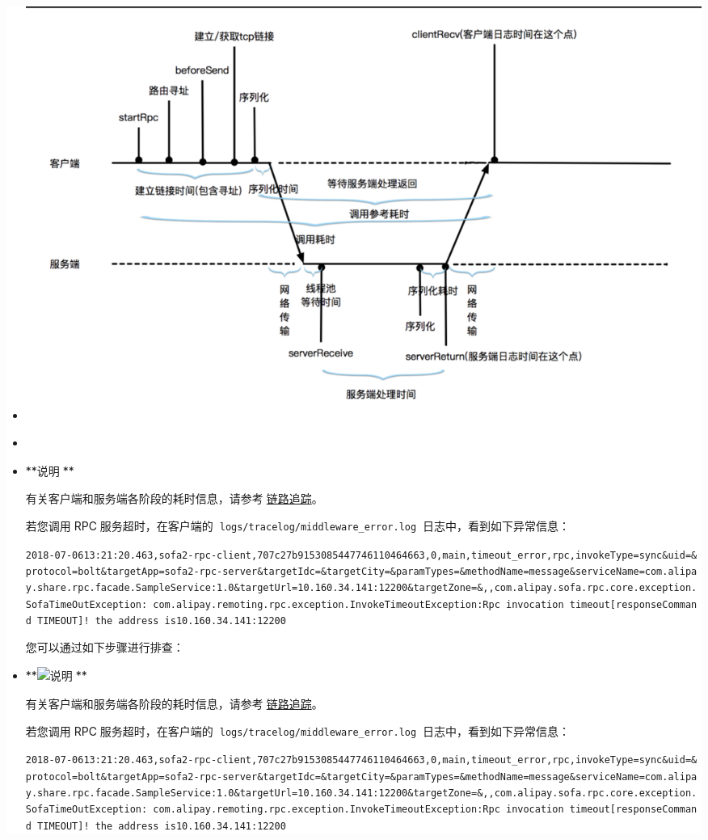 - ![image.png](../assets/image_1668586404217_0.png)
-
- **说明 **
  
  有关客户端和服务端各阶段的耗时信息，请参考 [链路追踪](https://help.aliyun.com/document_detail/149914.htm)。
  
  若您调用 RPC 服务超时，在客户端的  `logs/tracelog/middleware_error.log`  日志中，看到如下异常信息：
  
  ```
  2018-07-0613:21:20.463,sofa2-rpc-client,707c27b9153085447746110464663,0,main,timeout_error,rpc,invokeType=sync&uid=&protocol=bolt&targetApp=sofa2-rpc-server&targetIdc=&targetCity=&paramTypes=&methodName=message&serviceName=com.alipay.share.rpc.facade.SampleService:1.0&targetUrl=10.160.34.141:12200&targetZone=&,,com.alipay.sofa.rpc.core.exception.SofaTimeOutException: com.alipay.remoting.rpc.exception.InvokeTimeoutException:Rpc invocation timeout[responseCommand TIMEOUT]! the address is10.160.34.141:12200
  ```
  
  您可以通过如下步骤进行排查：
- **![](https://help-static-aliyun-doc.aliyuncs.com/assets/img/zh-CN/2887382161/p227905.png)说明 **
  
  有关客户端和服务端各阶段的耗时信息，请参考 [链路追踪](https://help.aliyun.com/document_detail/149914.htm)。
  
  若您调用 RPC 服务超时，在客户端的  `logs/tracelog/middleware_error.log`  日志中，看到如下异常信息：
  
  ```
  2018-07-0613:21:20.463,sofa2-rpc-client,707c27b9153085447746110464663,0,main,timeout_error,rpc,invokeType=sync&uid=&protocol=bolt&targetApp=sofa2-rpc-server&targetIdc=&targetCity=&paramTypes=&methodName=message&serviceName=com.alipay.share.rpc.facade.SampleService:1.0&targetUrl=10.160.34.141:12200&targetZone=&,,com.alipay.sofa.rpc.core.exception.SofaTimeOutException: com.alipay.remoting.rpc.exception.InvokeTimeoutException:Rpc invocation timeout[responseCommand TIMEOUT]! the address is10.160.34.141:12200
  ```
  